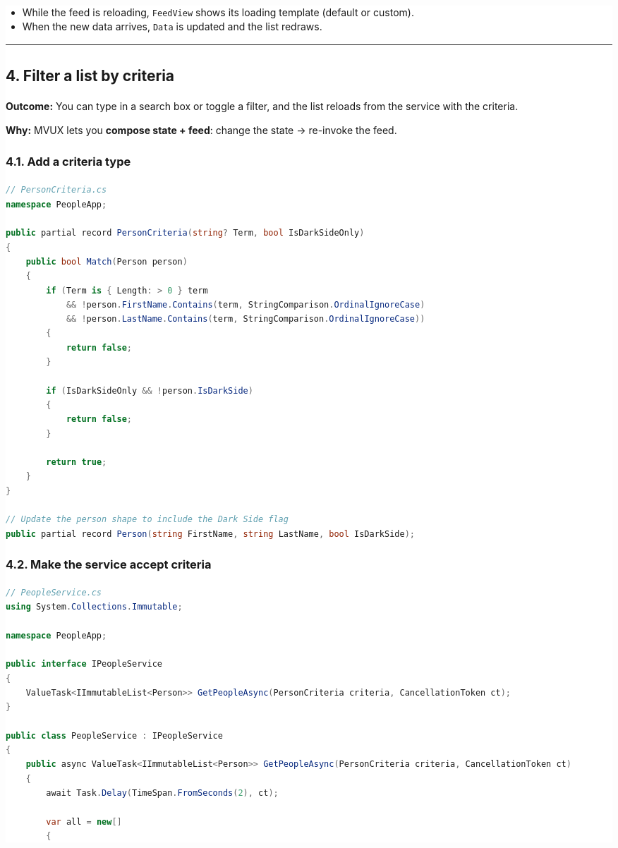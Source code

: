 * While the feed is reloading, `FeedView` shows its loading template (default or custom).
* When the new data arrives, `Data` is updated and the list redraws.

---

## 4. Filter a list by criteria

**Outcome:** You can type in a search box or toggle a filter, and the list reloads from the service with the criteria.

**Why:** MVUX lets you **compose state + feed**: change the state → re-invoke the feed.

### 4.1. Add a criteria type

```csharp
// PersonCriteria.cs
namespace PeopleApp;

public partial record PersonCriteria(string? Term, bool IsDarkSideOnly)
{
    public bool Match(Person person)
    {
        if (Term is { Length: > 0 } term
            && !person.FirstName.Contains(term, StringComparison.OrdinalIgnoreCase)
            && !person.LastName.Contains(term, StringComparison.OrdinalIgnoreCase))
        {
            return false;
        }

        if (IsDarkSideOnly && !person.IsDarkSide)
        {
            return false;
        }

        return true;
    }
}

// Update the person shape to include the Dark Side flag
public partial record Person(string FirstName, string LastName, bool IsDarkSide);
```

### 4.2. Make the service accept criteria

```csharp
// PeopleService.cs
using System.Collections.Immutable;

namespace PeopleApp;

public interface IPeopleService
{
    ValueTask<IImmutableList<Person>> GetPeopleAsync(PersonCriteria criteria, CancellationToken ct);
}

public class PeopleService : IPeopleService
{
    public async ValueTask<IImmutableList<Person>> GetPeopleAsync(PersonCriteria criteria, CancellationToken ct)
    {
        await Task.Delay(TimeSpan.FromSeconds(2), ct);

        var all = new[]
        {
```